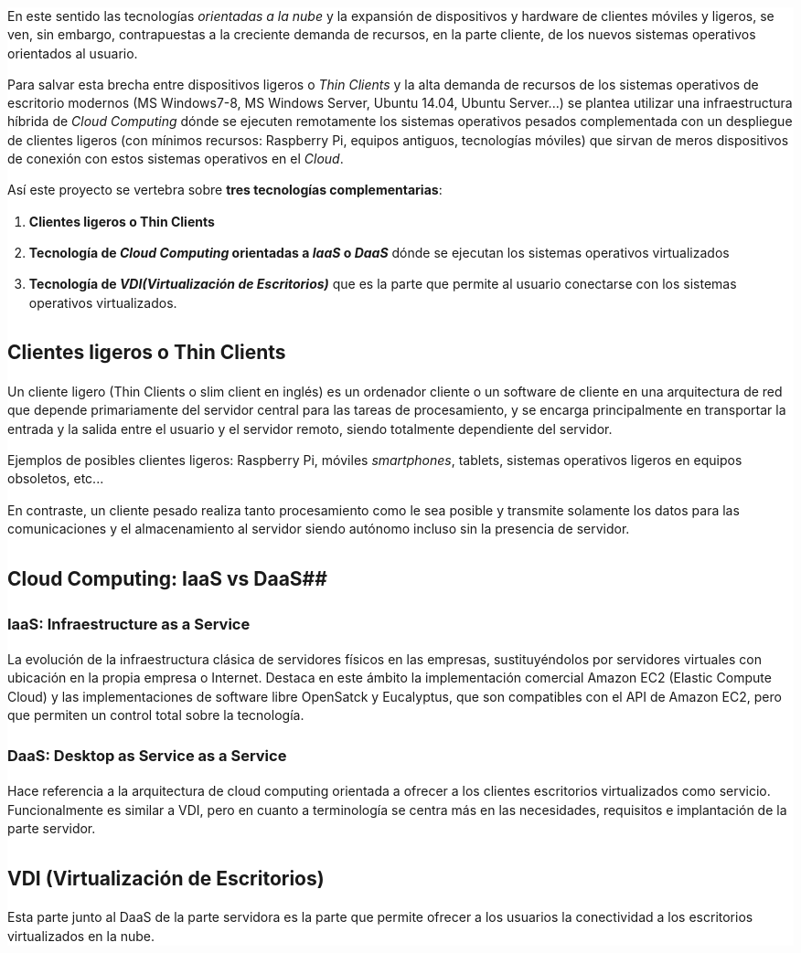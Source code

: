 En este sentido las tecnologías _orientadas a la nube_ y la expansión de dispositivos y hardware de clientes móviles y ligeros, se ven, sin embargo, contrapuestas a la creciente demanda de recursos, en la parte cliente, de los nuevos sistemas operativos orientados al usuario. 

Para salvar esta brecha entre dispositivos ligeros o _Thin Clients_ y la alta demanda de recursos de los sistemas operativos de escritorio modernos (MS Windows7-8, MS Windows Server, Ubuntu 14.04, Ubuntu Server...) se plantea utilizar una infraestructura híbrida de _Cloud Computing_ dónde se ejecuten  remotamente los sistemas operativos pesados complementada con un despliegue de clientes ligeros (con mínimos recursos: Raspberry Pi, equipos antiguos, tecnologías móviles)  que sirvan de meros dispositivos de conexión con estos sistemas operativos en el _Cloud_.

Así este proyecto se vertebra sobre **tres tecnologías complementarias**:

1. **Clientes ligeros o Thin Clients**

2. **Tecnología de _Cloud Computing_ orientadas a _IaaS_ o _DaaS_** dónde se ejecutan los sistemas operativos virtualizados

3. **Tecnología de _VDI(Virtualización de Escritorios)_** que es la parte que permite al usuario conectarse con los sistemas operativos virtualizados.

## Clientes ligeros o Thin Clients ##
Un cliente ligero (Thin Clients o slim client en inglés) es un ordenador cliente o un software de cliente en una arquitectura de red que depende primariamente del servidor central para las tareas de procesamiento, y se encarga principalmente en
transportar la entrada y la salida entre el usuario y el servidor remoto, siendo totalmente dependiente del servidor.

Ejemplos de posibles clientes ligeros: Raspberry Pi, móviles _smartphones_, tablets, sistemas operativos ligeros en equipos obsoletos, etc...

En contraste, un cliente pesado realiza tanto procesamiento como le sea posible y transmite solamente los datos para las comunicaciones y el almacenamiento al servidor siendo autónomo incluso sin la presencia de servidor.


## Cloud Computing: IaaS vs DaaS##

### IaaS: Infraestructure as a Service ###
La evolución de la infraestructura clásica de servidores físicos en las empresas, sustituyéndolos por servidores virtuales con ubicación en la propia empresa o Internet. Destaca en este ámbito la implementación comercial Amazon EC2 (Elastic Compute Cloud) y las implementaciones de software libre OpenSatck y Eucalyptus, que son compatibles con el API de Amazon EC2, pero que permiten un control total sobre la tecnología.

### DaaS: Desktop as Service as a Service ###
Hace referencia a la arquitectura de cloud computing orientada a ofrecer a los clientes escritorios virtualizados como servicio. Funcionalmente es similar a VDI, pero en cuanto a terminología se centra más en las necesidades, requisitos e implantación de la parte servidor.

## VDI (Virtualización de Escritorios) ##
Esta parte junto al DaaS de la parte servidora es la parte que permite ofrecer a los usuarios la conectividad a los escritorios virtualizados en la nube.
